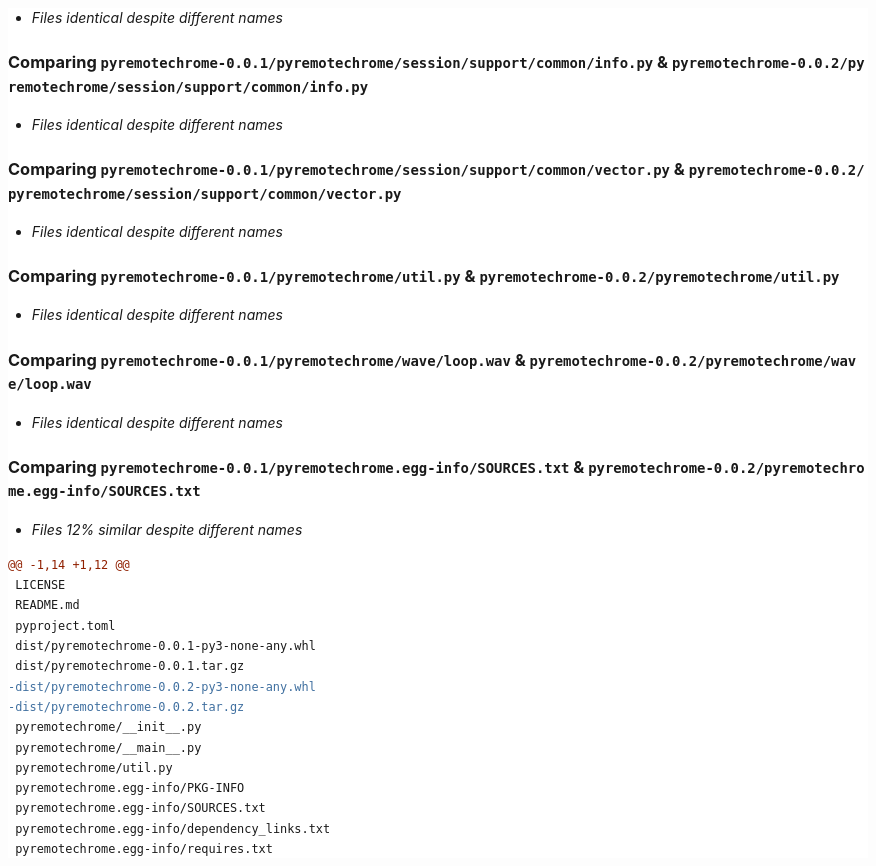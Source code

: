  * *Files identical despite different names*

### Comparing `pyremotechrome-0.0.1/pyremotechrome/session/support/common/info.py` & `pyremotechrome-0.0.2/pyremotechrome/session/support/common/info.py`

 * *Files identical despite different names*

### Comparing `pyremotechrome-0.0.1/pyremotechrome/session/support/common/vector.py` & `pyremotechrome-0.0.2/pyremotechrome/session/support/common/vector.py`

 * *Files identical despite different names*

### Comparing `pyremotechrome-0.0.1/pyremotechrome/util.py` & `pyremotechrome-0.0.2/pyremotechrome/util.py`

 * *Files identical despite different names*

### Comparing `pyremotechrome-0.0.1/pyremotechrome/wave/loop.wav` & `pyremotechrome-0.0.2/pyremotechrome/wave/loop.wav`

 * *Files identical despite different names*

### Comparing `pyremotechrome-0.0.1/pyremotechrome.egg-info/SOURCES.txt` & `pyremotechrome-0.0.2/pyremotechrome.egg-info/SOURCES.txt`

 * *Files 12% similar despite different names*

```diff
@@ -1,14 +1,12 @@
 LICENSE
 README.md
 pyproject.toml
 dist/pyremotechrome-0.0.1-py3-none-any.whl
 dist/pyremotechrome-0.0.1.tar.gz
-dist/pyremotechrome-0.0.2-py3-none-any.whl
-dist/pyremotechrome-0.0.2.tar.gz
 pyremotechrome/__init__.py
 pyremotechrome/__main__.py
 pyremotechrome/util.py
 pyremotechrome.egg-info/PKG-INFO
 pyremotechrome.egg-info/SOURCES.txt
 pyremotechrome.egg-info/dependency_links.txt
 pyremotechrome.egg-info/requires.txt
```

